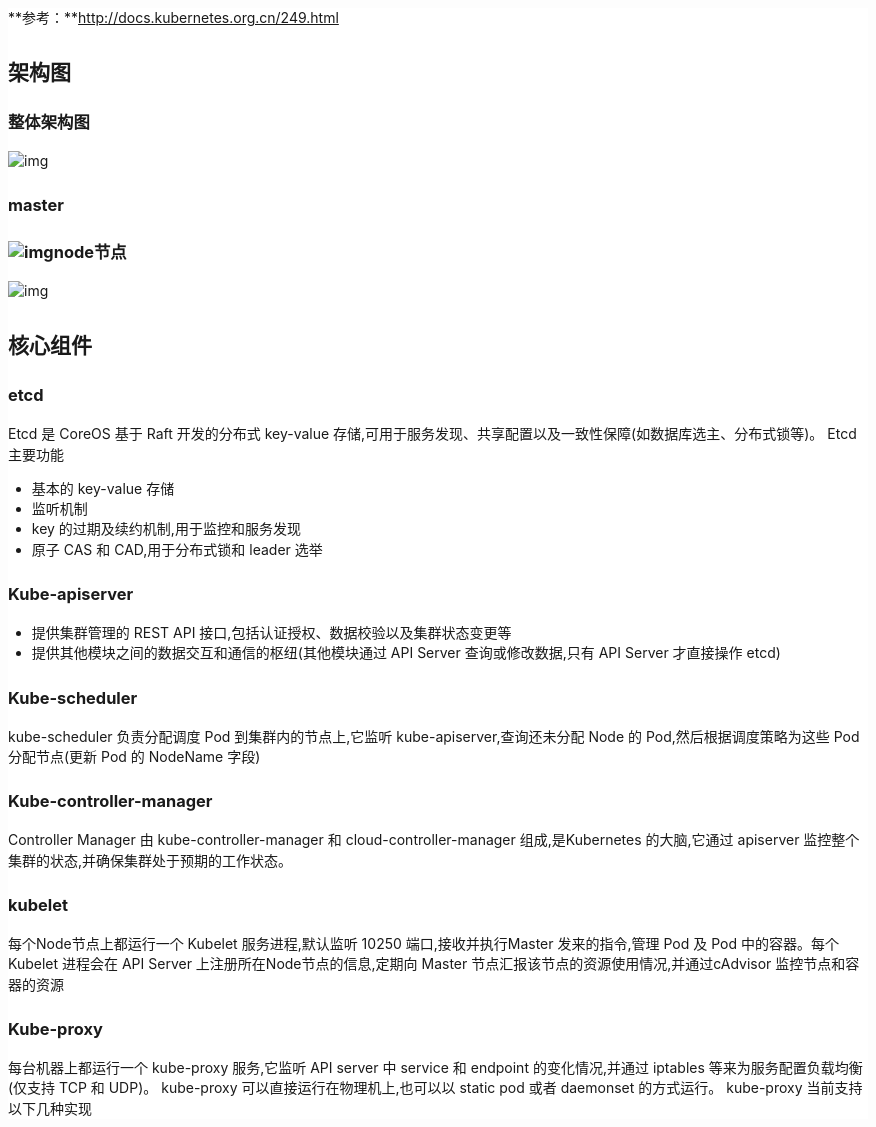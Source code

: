 **参考：**http://docs.kubernetes.org.cn/249.html

## 架构图

### 整体架构图

![img](https://i.loli.net/2021/06/05/XmKwpqEuA94WGfs.png)

### master

### ![img](https://i.loli.net/2021/06/05/tnuYSJf3shW1z6T.png)node节点

![img](https://i.loli.net/2021/06/05/RzIOcT6DxyHwQP4.png)

## 核心组件

### etcd

Etcd 是 CoreOS 基于 Raft 开发的分布式 key-value 存储,可用于服务发现、共享配置以及一致性保障(如数据库选主、分布式锁等)。
Etcd 主要功能

- 基本的 key-value 存储
- 监听机制
- key 的过期及续约机制,用于监控和服务发现
- 原子 CAS 和 CAD,用于分布式锁和 leader 选举

### Kube-apiserver

- 提供集群管理的 REST API 接口,包括认证授权、数据校验以及集群状态变更等
- 提供其他模块之间的数据交互和通信的枢纽(其他模块通过 API Server 查询或修改数据,只有 API Server 才直接操作 etcd)

### Kube-scheduler

kube-scheduler 负责分配调度 Pod 到集群内的节点上,它监听 kube-apiserver,查询还未分配 Node 的 Pod,然后根据调度策略为这些 Pod 分配节点(更新 Pod 的  NodeName  字段)

### Kube-controller-manager

Controller Manager 由 kube-controller-manager 和 cloud-controller-manager 组成,是Kubernetes 的大脑,它通过 apiserver 监控整个集群的状态,并确保集群处于预期的工作状态。

### kubelet

每个Node节点上都运行一个 Kubelet 服务进程,默认监听 10250 端口,接收并执行Master 发来的指令,管理 Pod 及 Pod 中的容器。每个 Kubelet 进程会在 API Server 上注册所在Node节点的信息,定期向 Master 节点汇报该节点的资源使用情况,并通过cAdvisor 监控节点和容器的资源

### Kube-proxy

每台机器上都运行一个 kube-proxy 服务,它监听 API server 中 service 和 endpoint 的变化情况,并通过 iptables 等来为服务配置负载均衡(仅支持 TCP 和 UDP)。
kube-proxy 可以直接运行在物理机上,也可以以 static pod 或者 daemonset 的方式运行。
kube-proxy 当前支持以下几种实现
